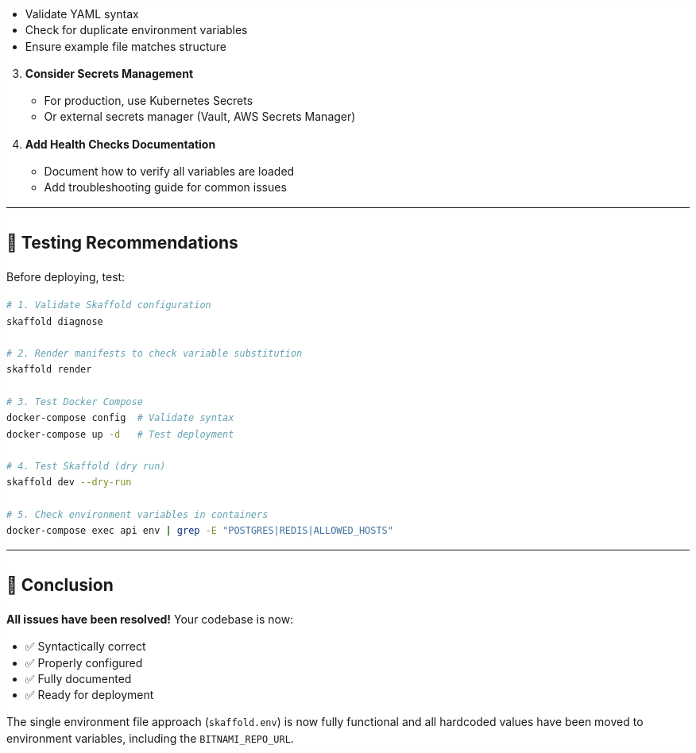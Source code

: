    - Validate YAML syntax
   - Check for duplicate environment variables
   - Ensure example file matches structure

3. **Consider Secrets Management**

   - For production, use Kubernetes Secrets
   - Or external secrets manager (Vault, AWS Secrets Manager)

4. **Add Health Checks Documentation**
   - Document how to verify all variables are loaded
   - Add troubleshooting guide for common issues

---

## 📝 Testing Recommendations

Before deploying, test:

```bash
# 1. Validate Skaffold configuration
skaffold diagnose

# 2. Render manifests to check variable substitution
skaffold render

# 3. Test Docker Compose
docker-compose config  # Validate syntax
docker-compose up -d   # Test deployment

# 4. Test Skaffold (dry run)
skaffold dev --dry-run

# 5. Check environment variables in containers
docker-compose exec api env | grep -E "POSTGRES|REDIS|ALLOWED_HOSTS"
```

---

## 🎉 Conclusion

**All issues have been resolved!** Your codebase is now:

- ✅ Syntactically correct
- ✅ Properly configured
- ✅ Fully documented
- ✅ Ready for deployment

The single environment file approach (`skaffold.env`) is now fully functional and all hardcoded values have been moved to environment variables, including the `BITNAMI_REPO_URL`.
